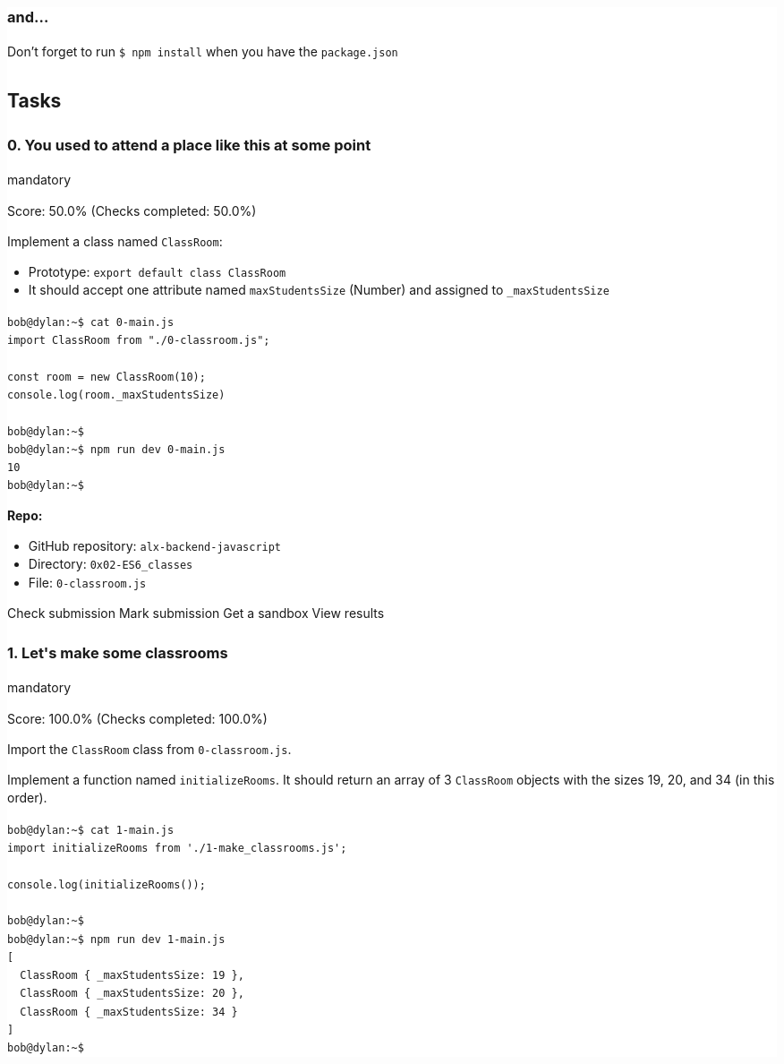 ### and…

Don’t forget to run `$ npm install` when you have the `package.json`

## Tasks

### 0\. You used to attend a place like this at some point

mandatory

Score: 50.0% (Checks completed: 50.0%)

Implement a class named `ClassRoom`:

-   Prototype: `export default class ClassRoom`
-   It should accept one attribute named `maxStudentsSize` (Number) and assigned to `_maxStudentsSize`

```
bob@dylan:~$ cat 0-main.js
import ClassRoom from "./0-classroom.js";

const room = new ClassRoom(10);
console.log(room._maxStudentsSize)

bob@dylan:~$ 
bob@dylan:~$ npm run dev 0-main.js 
10
bob@dylan:~$ 
```

**Repo:**

-   GitHub repository: `alx-backend-javascript`
-   Directory: `0x02-ES6_classes`
-   File: `0-classroom.js`

Check submission Mark submission Get a sandbox View results

### 1\. Let's make some classrooms

mandatory

Score: 100.0% (Checks completed: 100.0%)

Import the `ClassRoom` class from `0-classroom.js`.

Implement a function named `initializeRooms`. It should return an array of 3 `ClassRoom` objects with the sizes 19, 20, and 34 (in this order).

```
bob@dylan:~$ cat 1-main.js
import initializeRooms from './1-make_classrooms.js';

console.log(initializeRooms());

bob@dylan:~$ 
bob@dylan:~$ npm run dev 1-main.js 
[
  ClassRoom { _maxStudentsSize: 19 },
  ClassRoom { _maxStudentsSize: 20 },
  ClassRoom { _maxStudentsSize: 34 }
]
bob@dylan:~$ 
```
